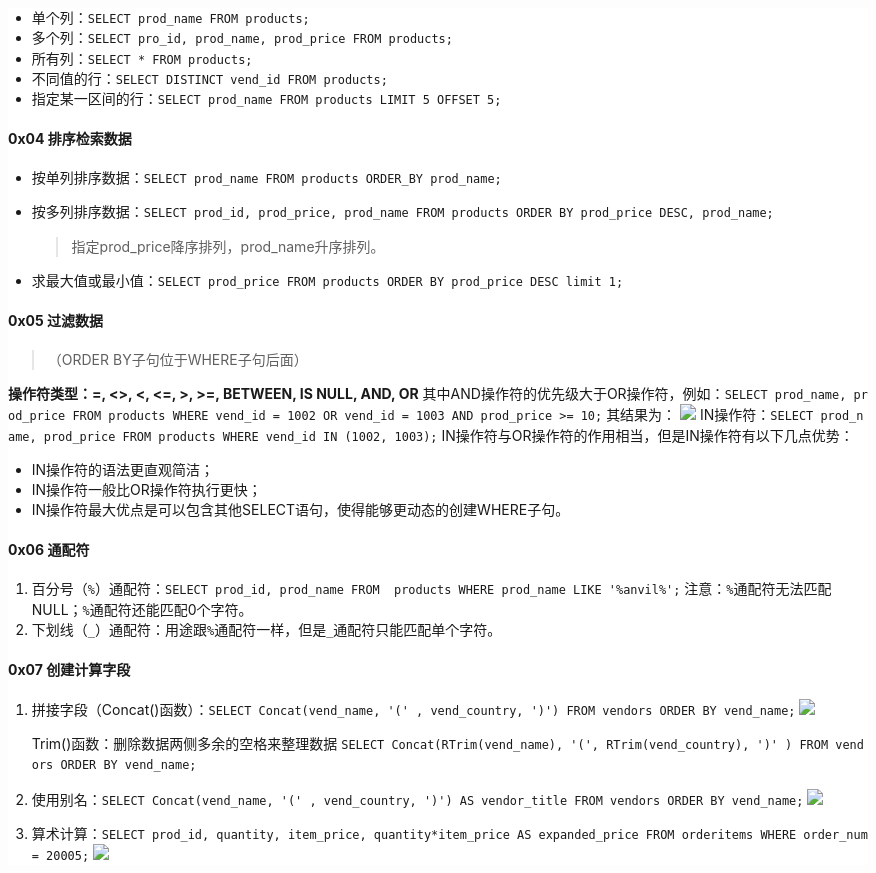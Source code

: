 - 单个列：`SELECT prod_name FROM products;`
- 多个列：`SELECT pro_id, prod_name, prod_price FROM products;`
- 所有列：`SELECT * FROM products;`
- 不同值的行：`SELECT DISTINCT vend_id FROM products;`
- 指定某一区间的行：`SELECT prod_name FROM products LIMIT 5 OFFSET 5;`

#### 0x04 排序检索数据

- 按单列排序数据：`SELECT prod_name FROM products ORDER_BY prod_name;`

- 按多列排序数据：`SELECT prod_id, prod_price, prod_name FROM products ORDER BY prod_price DESC, prod_name;`

  > 指定prod_price降序排列，prod_name升序排列。

- 求最大值或最小值：`SELECT prod_price FROM products ORDER BY prod_price DESC limit 1;`

#### 0x05 过滤数据

> （ORDER BY子句位于WHERE子句后面）

**操作符类型：=, <>, <, <=, >, >=, BETWEEN, IS NULL, AND, OR**
其中AND操作符的优先级大于OR操作符，例如：`SELECT prod_name, prod_price FROM products WHERE vend_id = 1002 OR vend_id = 1003 AND prod_price >= 10;` 其结果为：
![](https://upload-images.jianshu.io/upload_images/11397602-4a14e3ec1b92320b.png?imageMogr2/auto-orient/strip%7CimageView2/2/w/1240)
IN操作符：`SELECT prod_name, prod_price FROM products WHERE vend_id IN (1002, 1003);`
IN操作符与OR操作符的作用相当，但是IN操作符有以下几点优势：

- IN操作符的语法更直观简洁；
- IN操作符一般比OR操作符执行更快；
- IN操作符最大优点是可以包含其他SELECT语句，使得能够更动态的创建WHERE子句。

#### 0x06 通配符

1. 百分号（`%`）通配符：`SELECT prod_id, prod_name FROM  products WHERE prod_name LIKE '%anvil%';`
   注意：`%`通配符无法匹配NULL；`%`通配符还能匹配0个字符。
2. 下划线（`_`）通配符：用途跟`%`通配符一样，但是`_`通配符只能匹配单个字符。

#### 0x07 创建计算字段

1. 拼接字段（Concat()函数）：`SELECT Concat(vend_name, '(' , vend_country, ')') FROM vendors ORDER BY vend_name;`
   ![](https://upload-images.jianshu.io/upload_images/11397602-a26d319331b89656.png?imageMogr2/auto-orient/strip%7CimageView2/2/w/1240)

   Trim()函数：删除数据两侧多余的空格来整理数据
   `SELECT Concat(RTrim(vend_name), '(', RTrim(vend_country), ')' ) FROM vendors ORDER BY vend_name;`

2. 使用别名：`SELECT Concat(vend_name, '(' , vend_country, ')') AS vendor_title FROM vendors ORDER BY vend_name;`
   ![](https://upload-images.jianshu.io/upload_images/11397602-77e6a3849355621f.png?imageMogr2/auto-orient/strip%7CimageView2/2/w/1240)
   
3. 算术计算：`SELECT prod_id, quantity, item_price, quantity*item_price AS expanded_price FROM orderitems WHERE order_num = 20005;`
   ![](https://upload-images.jianshu.io/upload_images/11397602-e73be3ae2f0472d9.png?imageMogr2/auto-orient/strip%7CimageView2/2/w/1240)

